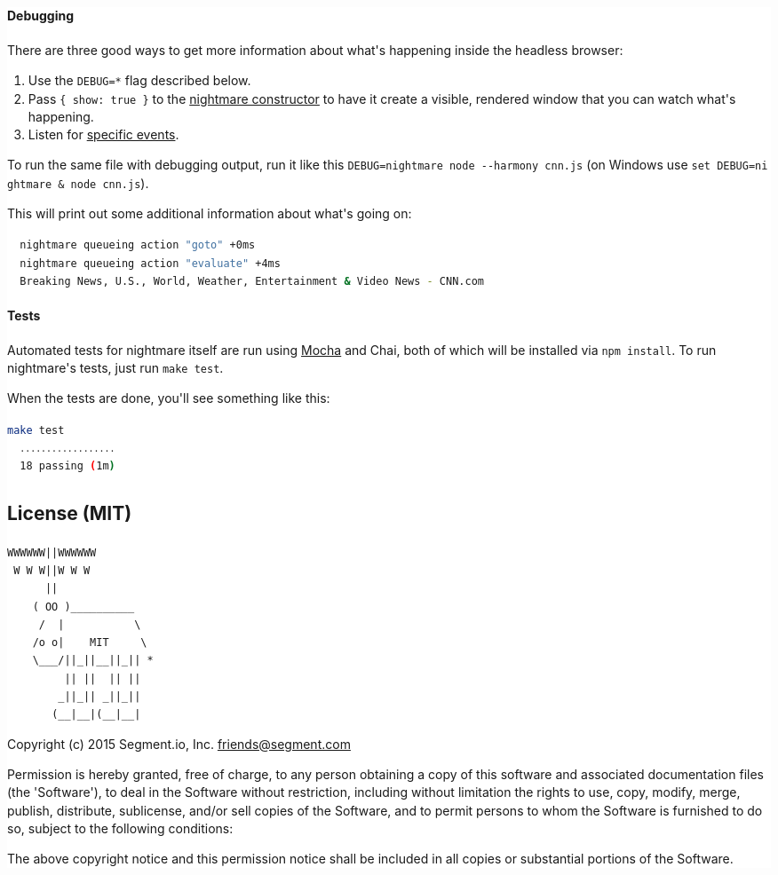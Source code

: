 #### Debugging
There are three good ways to get more information about what's happening inside the headless browser:

1. Use the `DEBUG=*` flag described below.
2. Pass `{ show: true }` to the [nightmare constructor](#nightmareoptions) to have it create a visible, rendered window that you can watch what's happening.
3. Listen for [specific events](#onevent-callback).

To run the same file with debugging output, run it like this `DEBUG=nightmare node --harmony cnn.js` (on Windows use `set DEBUG=nightmare & node cnn.js`).

This will print out some additional information about what's going on:

```bash
  nightmare queueing action "goto" +0ms
  nightmare queueing action "evaluate" +4ms
  Breaking News, U.S., World, Weather, Entertainment & Video News - CNN.com
```

#### Tests
Automated tests for nightmare itself are run using [Mocha](http://mochajs.org/) and Chai, both of which will be installed via `npm install`. To run nightmare's tests, just run `make test`.

When the tests are done, you'll see something like this:

```bash
make test
  ․․․․․․․․․․․․․․․․․․
  18 passing (1m)
```

## License (MIT)

```
WWWWWW||WWWWWW
 W W W||W W W
      ||
    ( OO )__________
     /  |           \
    /o o|    MIT     \
    \___/||_||__||_|| *
         || ||  || ||
        _||_|| _||_||
       (__|__|(__|__|
```

Copyright (c) 2015 Segment.io, Inc. <friends@segment.com>

Permission is hereby granted, free of charge, to any person obtaining a copy of this software and associated documentation files (the 'Software'), to deal in the Software without restriction, including without limitation the rights to use, copy, modify, merge, publish, distribute, sublicense, and/or sell copies of the Software, and to permit persons to whom the Software is furnished to do so, subject to the following conditions:

The above copyright notice and this permission notice shall be included in all copies or substantial portions of the Software.
